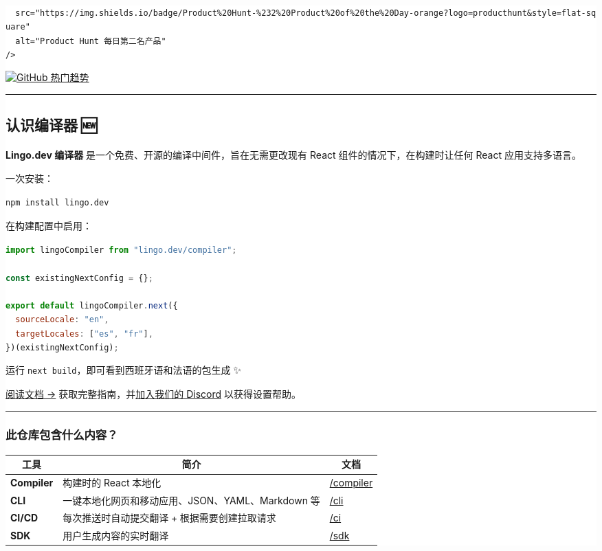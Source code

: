       src="https://img.shields.io/badge/Product%20Hunt-%232%20Product%20of%20the%20Day-orange?logo=producthunt&style=flat-square"
      alt="Product Hunt 每日第二名产品"
    />
  </a>
  <a href="https://lingo.dev/en">
    <img
      src="https://img.shields.io/badge/GitHub-Trending-blue?logo=github&style=flat-square"
      alt="GitHub 热门趋势"
    />
  </a>
</p>

---

## 认识编译器 🆕

**Lingo.dev 编译器** 是一个免费、开源的编译中间件，旨在无需更改现有 React 组件的情况下，在构建时让任何 React 应用支持多语言。

一次安装：

```bash
npm install lingo.dev
```

在构建配置中启用：

```js
import lingoCompiler from "lingo.dev/compiler";

const existingNextConfig = {};

export default lingoCompiler.next({
  sourceLocale: "en",
  targetLocales: ["es", "fr"],
})(existingNextConfig);
```

运行 `next build`，即可看到西班牙语和法语的包生成 ✨

[阅读文档 →](https://lingo.dev/compiler) 获取完整指南，并[加入我们的 Discord](https://lingo.dev/go/discord) 以获得设置帮助。

---

### 此仓库包含什么内容？

| 工具         | 简介                                              | 文档                                    |
| ------------ | ------------------------------------------------- | --------------------------------------- |
| **Compiler** | 构建时的 React 本地化                             | [/compiler](https://lingo.dev/compiler) |
| **CLI**      | 一键本地化网页和移动应用、JSON、YAML、Markdown 等 | [/cli](https://lingo.dev/cli)           |
| **CI/CD**    | 每次推送时自动提交翻译 + 根据需要创建拉取请求     | [/ci](https://lingo.dev/ci)             |
| **SDK**      | 用户生成内容的实时翻译                            | [/sdk](https://lingo.dev/sdk)           |
